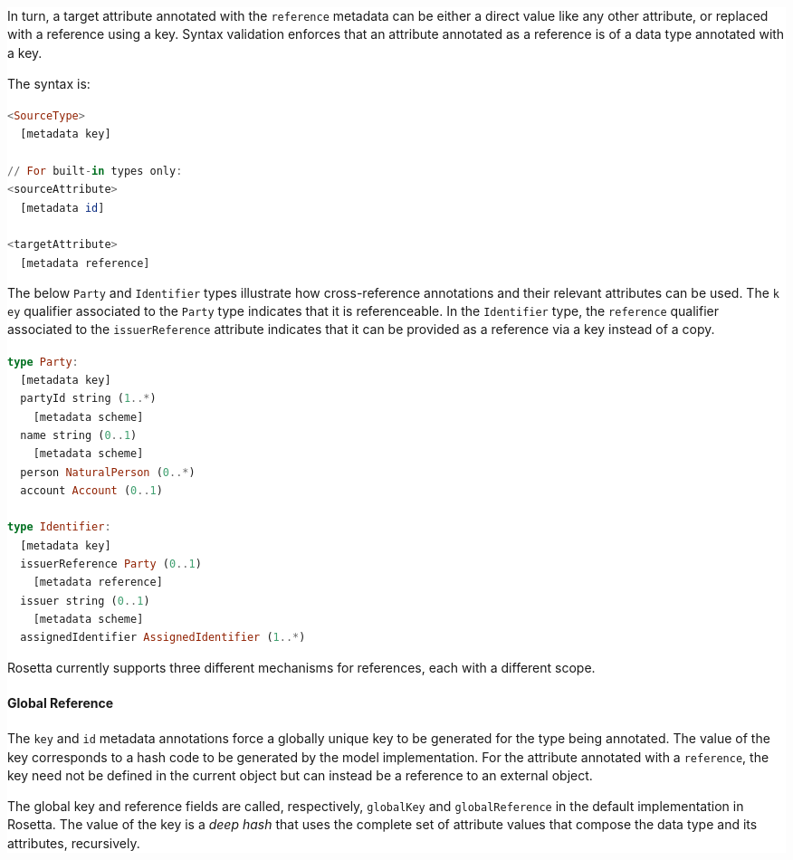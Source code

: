 In turn, a target attribute annotated with the `reference` metadata can be either a direct value like any other attribute, or replaced with a reference using a key. Syntax validation enforces that an attribute annotated as a reference is of a data type annotated with a key.

The syntax is:

``` Haskell
<SourceType>
  [metadata key]

// For built-in types only:
<sourceAttribute>
  [metadata id]

<targetAttribute>
  [metadata reference]
```

The below `Party` and `Identifier` types illustrate how cross-reference annotations and their relevant attributes can be used. The `key` qualifier associated to the `Party` type indicates that it is referenceable. In the `Identifier` type, the `reference` qualifier associated to the `issuerReference` attribute indicates that it can be provided as a reference via a key instead of a copy.

``` Haskell
type Party:
  [metadata key]
  partyId string (1..*)
    [metadata scheme]
  name string (0..1)
    [metadata scheme]
  person NaturalPerson (0..*)
  account Account (0..1)

type Identifier:
  [metadata key]
  issuerReference Party (0..1)
    [metadata reference]
  issuer string (0..1)
    [metadata scheme]
  assignedIdentifier AssignedIdentifier (1..*)
```

Rosetta currently supports three different mechanisms for references, each with a different scope.

#### Global Reference

The `key` and `id` metadata annotations force a globally unique key to be generated for the type being annotated. The value of the key corresponds to a hash code to be generated by the model implementation. For the attribute annotated with a `reference`, the key need not be defined in the current object but can instead be a reference to an external object.

The global key and reference fields are called, respectively, `globalKey` and `globalReference` in the default implementation in Rosetta. The value of
the key is a *deep hash* that uses the complete set of attribute values that compose the data type and its attributes, recursively.
